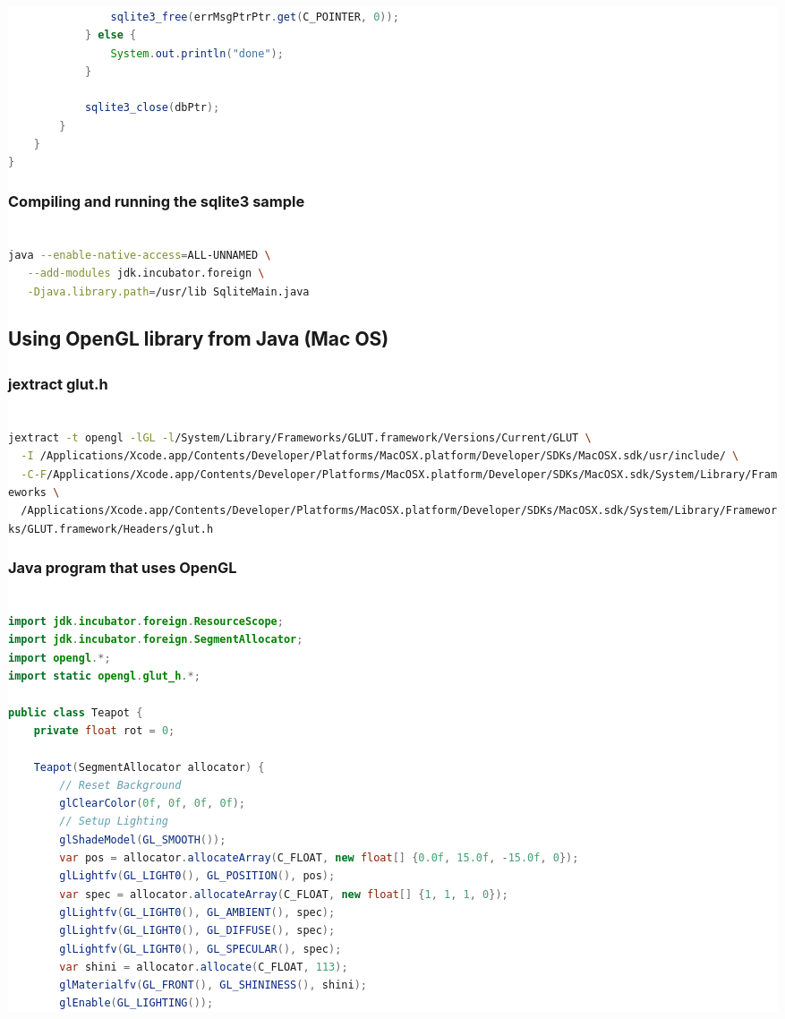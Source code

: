 ```java
                sqlite3_free(errMsgPtrPtr.get(C_POINTER, 0));
            } else {
                System.out.println("done");
            }

            sqlite3_close(dbPtr);
        }
    }
}

```

### Compiling and running the sqlite3 sample

```sh

java --enable-native-access=ALL-UNNAMED \
   --add-modules jdk.incubator.foreign \
   -Djava.library.path=/usr/lib SqliteMain.java

```

## Using OpenGL library from Java (Mac OS)

### jextract glut.h

```sh

jextract -t opengl -lGL -l/System/Library/Frameworks/GLUT.framework/Versions/Current/GLUT \
  -I /Applications/Xcode.app/Contents/Developer/Platforms/MacOSX.platform/Developer/SDKs/MacOSX.sdk/usr/include/ \
  -C-F/Applications/Xcode.app/Contents/Developer/Platforms/MacOSX.platform/Developer/SDKs/MacOSX.sdk/System/Library/Frameworks \
  /Applications/Xcode.app/Contents/Developer/Platforms/MacOSX.platform/Developer/SDKs/MacOSX.sdk/System/Library/Frameworks/GLUT.framework/Headers/glut.h

```
### Java program that uses OpenGL

```java

import jdk.incubator.foreign.ResourceScope;
import jdk.incubator.foreign.SegmentAllocator;
import opengl.*;
import static opengl.glut_h.*;

public class Teapot {
    private float rot = 0;

    Teapot(SegmentAllocator allocator) {
        // Reset Background
        glClearColor(0f, 0f, 0f, 0f);
        // Setup Lighting
        glShadeModel(GL_SMOOTH());
        var pos = allocator.allocateArray(C_FLOAT, new float[] {0.0f, 15.0f, -15.0f, 0});
        glLightfv(GL_LIGHT0(), GL_POSITION(), pos);
        var spec = allocator.allocateArray(C_FLOAT, new float[] {1, 1, 1, 0});
        glLightfv(GL_LIGHT0(), GL_AMBIENT(), spec);
        glLightfv(GL_LIGHT0(), GL_DIFFUSE(), spec);
        glLightfv(GL_LIGHT0(), GL_SPECULAR(), spec);
        var shini = allocator.allocate(C_FLOAT, 113);
        glMaterialfv(GL_FRONT(), GL_SHININESS(), shini);
        glEnable(GL_LIGHTING());
```
